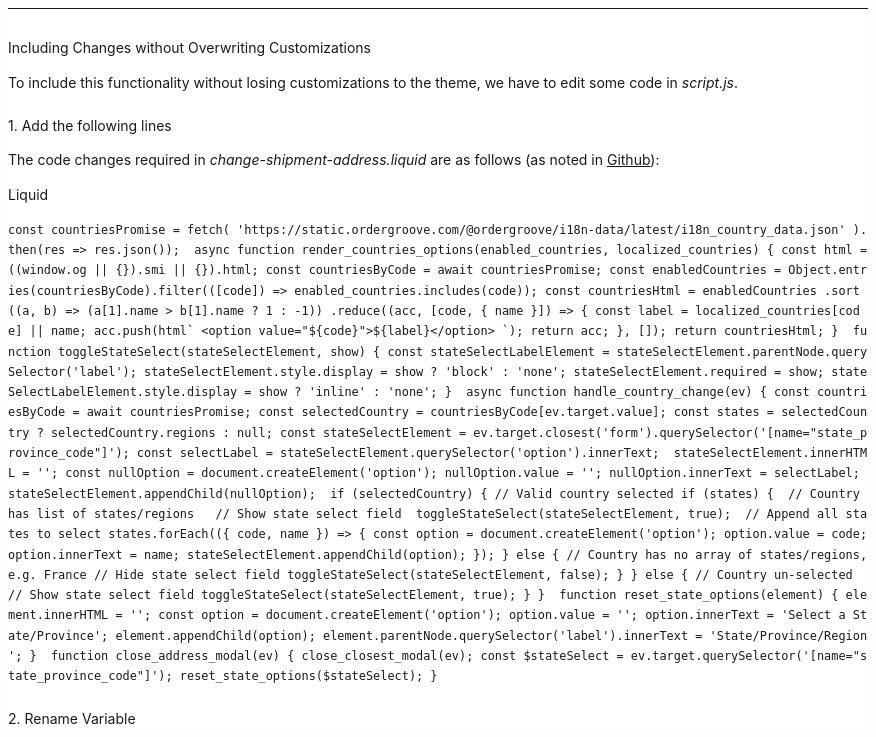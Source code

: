* * *

## 

Including Changes without Overwriting Customizations

[](#including-changes-without-overwriting-customizations)

To include this functionality without losing customizations to the theme, we have to edit some code in _script.js_.

### 

1\. Add the following lines

[](#1-add-the-following-lines)

The code changes required in _change-shipment-address.liquid_ are as follows (as noted in [Github](https://github.com/ordergroove/plush-toys/pull/708/files)):

Liquid

``const countriesPromise = fetch( 'https://static.ordergroove.com/@ordergroove/i18n-data/latest/i18n_country_data.json' ).then(res => res.json());  async function render_countries_options(enabled_countries, localized_countries) { const html = ((window.og || {}).smi || {}).html; const countriesByCode = await countriesPromise; const enabledCountries = Object.entries(countriesByCode).filter(([code]) => enabled_countries.includes(code)); const countriesHtml = enabledCountries .sort((a, b) => (a[1].name > b[1].name ? 1 : -1)) .reduce((acc, [code, { name }]) => { const label = localized_countries[code] || name; acc.push(html` <option value="${code}">${label}</option> `); return acc; }, []); return countriesHtml; }  function toggleStateSelect(stateSelectElement, show) { const stateSelectLabelElement = stateSelectElement.parentNode.querySelector('label'); stateSelectElement.style.display = show ? 'block' : 'none'; stateSelectElement.required = show; stateSelectLabelElement.style.display = show ? 'inline' : 'none'; }  async function handle_country_change(ev) { const countriesByCode = await countriesPromise; const selectedCountry = countriesByCode[ev.target.value]; const states = selectedCountry ? selectedCountry.regions : null; const stateSelectElement = ev.target.closest('form').querySelector('[name="state_province_code"]'); const selectLabel = stateSelectElement.querySelector('option').innerText;  stateSelectElement.innerHTML = ''; const nullOption = document.createElement('option'); nullOption.value = ''; nullOption.innerText = selectLabel; stateSelectElement.appendChild(nullOption);  if (selectedCountry) { // Valid country selected if (states) {  // Country has list of states/regions   // Show state select field  toggleStateSelect(stateSelectElement, true);  // Append all states to select states.forEach(({ code, name }) => { const option = document.createElement('option'); option.value = code; option.innerText = name; stateSelectElement.appendChild(option); }); } else { // Country has no array of states/regions, e.g. France // Hide state select field toggleStateSelect(stateSelectElement, false); } } else { // Country un-selected // Show state select field toggleStateSelect(stateSelectElement, true); } }  function reset_state_options(element) { element.innerHTML = ''; const option = document.createElement('option'); option.value = ''; option.innerText = 'Select a State/Province'; element.appendChild(option); element.parentNode.querySelector('label').innerText = 'State/Province/Region '; }  function close_address_modal(ev) { close_closest_modal(ev); const $stateSelect = ev.target.querySelector('[name="state_province_code"]'); reset_state_options($stateSelect); }``

### 

2\. Rename Variable

[](#2-rename-variable)
